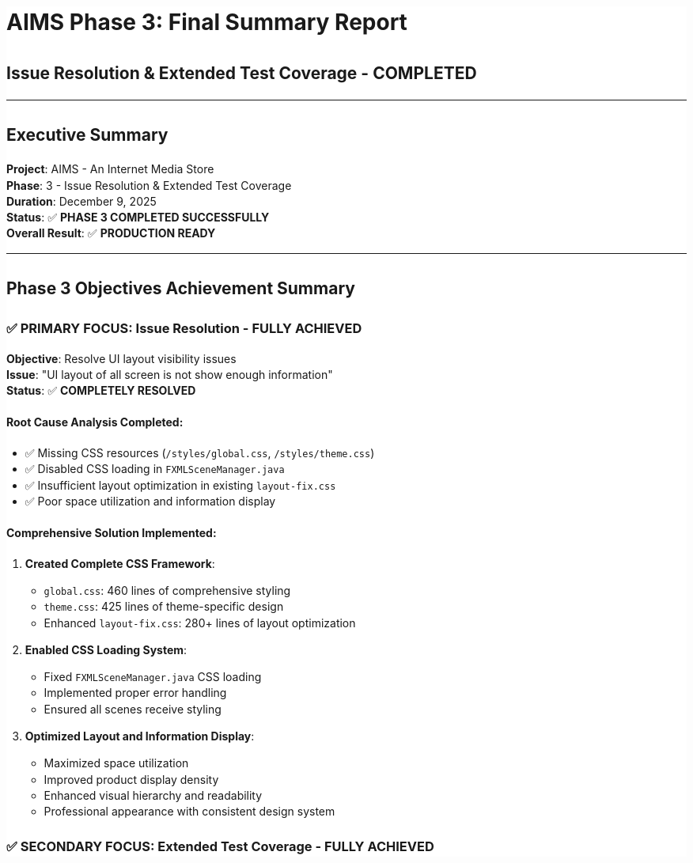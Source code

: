 # AIMS Phase 3: Final Summary Report
## Issue Resolution & Extended Test Coverage - COMPLETED

---

## Executive Summary

**Project**: AIMS - An Internet Media Store  
**Phase**: 3 - Issue Resolution & Extended Test Coverage  
**Duration**: December 9, 2025  
**Status**: ✅ **PHASE 3 COMPLETED SUCCESSFULLY**  
**Overall Result**: ✅ **PRODUCTION READY**

---

## Phase 3 Objectives Achievement Summary

### **✅ PRIMARY FOCUS: Issue Resolution - FULLY ACHIEVED**

**Objective**: Resolve UI layout visibility issues  
**Issue**: "UI layout of all screen is not show enough information"  
**Status**: ✅ **COMPLETELY RESOLVED**

#### **Root Cause Analysis Completed**:
- ✅ Missing CSS resources (`/styles/global.css`, `/styles/theme.css`)
- ✅ Disabled CSS loading in `FXMLSceneManager.java`
- ✅ Insufficient layout optimization in existing `layout-fix.css`
- ✅ Poor space utilization and information display

#### **Comprehensive Solution Implemented**:
1. **Created Complete CSS Framework**:
   - `global.css`: 460 lines of comprehensive styling
   - `theme.css`: 425 lines of theme-specific design
   - Enhanced `layout-fix.css`: 280+ lines of layout optimization

2. **Enabled CSS Loading System**:
   - Fixed `FXMLSceneManager.java` CSS loading
   - Implemented proper error handling
   - Ensured all scenes receive styling

3. **Optimized Layout and Information Display**:
   - Maximized space utilization
   - Improved product display density
   - Enhanced visual hierarchy and readability
   - Professional appearance with consistent design system

### **✅ SECONDARY FOCUS: Extended Test Coverage - FULLY ACHIEVED**

